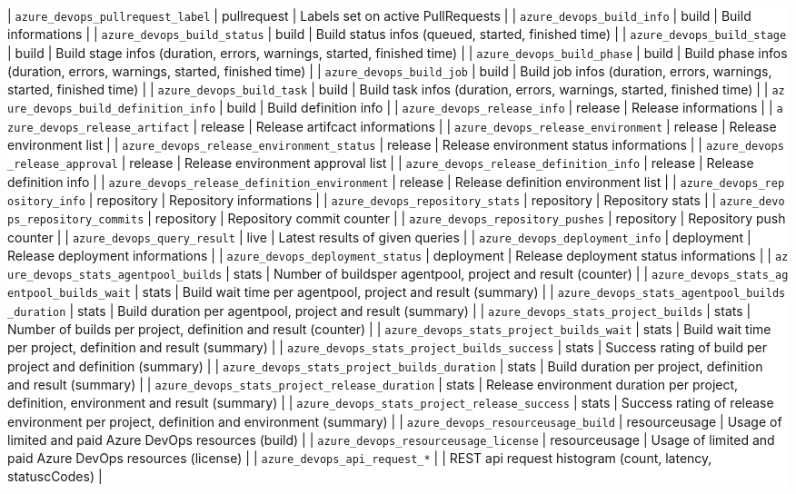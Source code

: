 | `azure_devops_pullrequest_label`               | pullrequest   | Labels set on active PullRequests                                                       |
| `azure_devops_build_info`                      | build         | Build informations                                                                      |
| `azure_devops_build_status`                    | build         | Build status infos (queued, started, finished time)                                     |
| `azure_devops_build_stage`                     | build         | Build stage infos (duration, errors, warnings, started, finished time)                  |
| `azure_devops_build_phase`                     | build         | Build phase infos (duration, errors, warnings, started, finished time)                  |
| `azure_devops_build_job`                       | build         | Build job infos (duration, errors, warnings, started, finished time)                    |
| `azure_devops_build_task`                      | build         | Build task infos (duration, errors, warnings, started, finished time)                   |
| `azure_devops_build_definition_info`           | build         | Build definition info                                                                   |
| `azure_devops_release_info`                    | release       | Release informations                                                                    |
| `azure_devops_release_artifact`                | release       | Release artifcact informations                                                          |
| `azure_devops_release_environment`             | release       | Release environment list                                                                |
| `azure_devops_release_environment_status`      | release       | Release environment status informations                                                 |
| `azure_devops_release_approval`                | release       | Release environment approval list                                                       |
| `azure_devops_release_definition_info`         | release       | Release definition info                                                                 |
| `azure_devops_release_definition_environment`  | release       | Release definition environment list                                                     |
| `azure_devops_repository_info`                 | repository    | Repository informations                                                                 |
| `azure_devops_repository_stats`                | repository    | Repository stats                                                                        |
| `azure_devops_repository_commits`              | repository    | Repository commit counter                                                               |
| `azure_devops_repository_pushes`               | repository    | Repository push counter                                                                 |
| `azure_devops_query_result`                    | live          | Latest results of given queries                                                         |
| `azure_devops_deployment_info`                 | deployment    | Release deployment informations                                                         |
| `azure_devops_deployment_status`               | deployment    | Release deployment status informations                                                  |
| `azure_devops_stats_agentpool_builds`          | stats         | Number of buildsper agentpool, project and result (counter)                             |
| `azure_devops_stats_agentpool_builds_wait`     | stats         | Build wait time per agentpool, project and result (summary)                             |
| `azure_devops_stats_agentpool_builds_duration` | stats         | Build duration per agentpool, project and result (summary)                              |
| `azure_devops_stats_project_builds`            | stats         | Number of builds per project, definition and result (counter)                           |
| `azure_devops_stats_project_builds_wait`       | stats         | Build wait time per project, definition and result (summary)                            |
| `azure_devops_stats_project_builds_success`    | stats         | Success rating of build per project and definition (summary)                            |
| `azure_devops_stats_project_builds_duration`   | stats         | Build duration per project, definition and result (summary)                             |
| `azure_devops_stats_project_release_duration`  | stats         | Release environment duration per project, definition, environment and result (summary)  |
| `azure_devops_stats_project_release_success`   | stats         | Success rating of release environment per project, definition and environment (summary) |
| `azure_devops_resourceusage_build`             | resourceusage | Usage of limited and paid Azure DevOps resources (build)                                |
| `azure_devops_resourceusage_license`           | resourceusage | Usage of limited and paid Azure DevOps resources (license)                              |
| `azure_devops_api_request_*`                   |               | REST api request histogram (count, latency, statuscCodes)                               |
